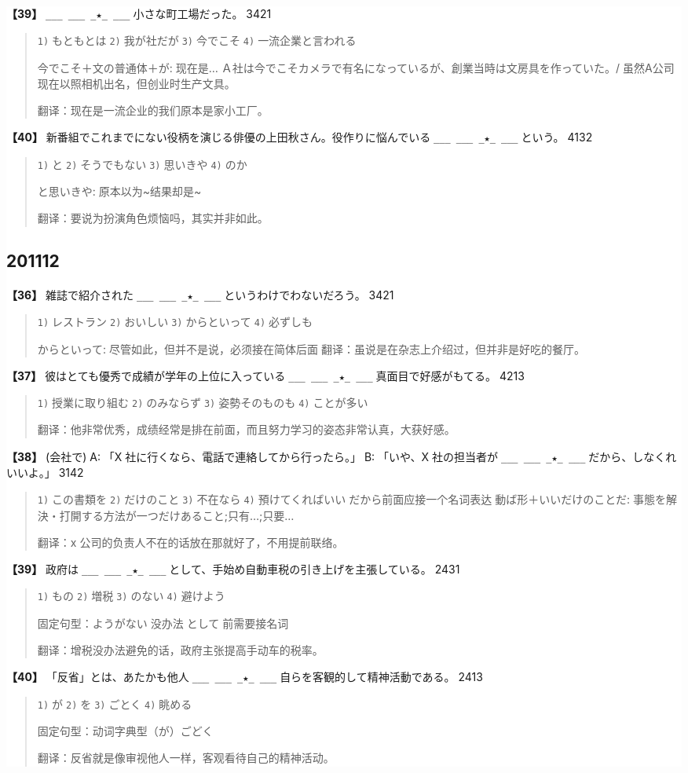 **【39】** `___ ___ _★_ ___` 小さな町工場だった。  3421

> `1)` もともとは `2)` 我が社だが `3)` 今でこそ `4)` 一流企業と言われる
>
> 今でこそ＋文の普通体＋が: 现在是…
> Ａ社は今でこそカメラで有名になっているが、創業当時は文房具を作っていた。/ 虽然A公司现在以照相机出名，但创业时生产文具。
>
> 翻译：现在是一流企业的我们原本是家小工厂。

**【40】** 新番組でこれまでにない役柄を演じる俳優の上田秋さん。役作りに悩んでいる `___ ___ _★_ ___` という。  4132

> `1)` と `2)` そうでもない `3)` 思いきや `4)` のか
>
> と思いきや: 原本以为~结果却是~
>
> 翻译：要说为扮演角色烦恼吗，其实并非如此。

## 201112

**【36】** 雑誌で紹介された `___ ___ _★_ ___` というわけでわないだろう。  3421

> `1)` レストラン `2)` おいしい `3)` からといって `4)` 必ずしも
>
> からといって: 尽管如此，但并不是说，必须接在简体后面
> 翻译：虽说是在杂志上介绍过，但并非是好吃的餐厅。

**【37】** 彼はとても優秀で成績が学年の上位に入っている `___ ___ _★_ ___` 真面目で好感がもてる。  4213

> `1)` 授業に取り組む `2)` のみならず `3)` 姿勢そのものも `4)` ことが多い
>
> 翻译：他非常优秀，成绩经常是排在前面，而且努力学习的姿态非常认真，大获好感。

**【38】** (会社で)
A: 「X 社に行くなら、電話で連絡してから行ったら。」 B: 「いや、X 社の担当者が `___ ___ _★_ ___` だから、しなくれいいよ。」  3142

> `1)` この書類を `2)` だけのこと `3)` 不在なら `4)` 預けてくればいい
> だから前面应接一个名词表达
> 動ば形＋いいだけのことだ: 事態を解決・打開する方法が一つだけあること;只有…;只要…  
>
> 翻译：x 公司的负责人不在的话放在那就好了，不用提前联络。

**【39】** 政府は `___ ___ _★_ ___` として、手始め自動車税の引き上げを主張している。  2431

> `1)` もの `2)` 増税 `3)` のない `4)` 避けよう
>
> 固定句型：ようがない 没办法
> として 前需要接名词
>
> 翻译：增税没办法避免的话，政府主张提高手动车的税率。

**【40】** 「反省」とは、あたかも他人 `___ ___ _★_ ___` 自らを客観的して精神活動である。  2413

> `1)` が `2)` を `3)` ごとく `4)` 眺める
>
> 固定句型：动词字典型（が）ごどく
>
> 翻译：反省就是像审视他人一样，客观看待自己的精神活动。
